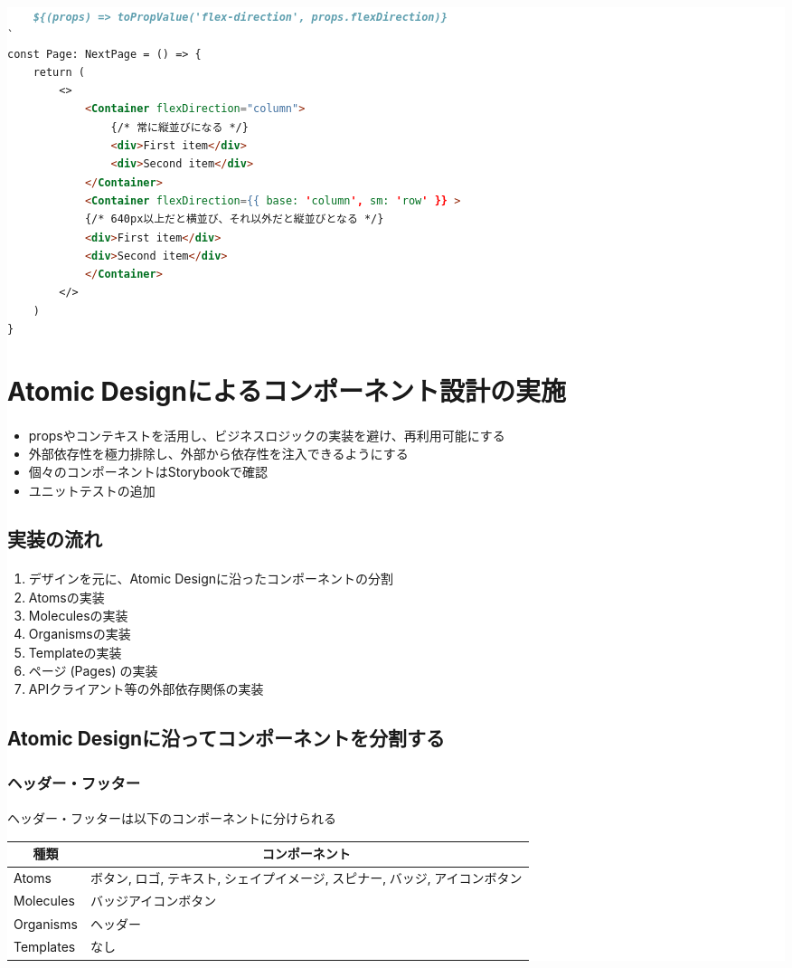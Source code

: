 ```markdown
    ${(props) => toPropValue('flex-direction', props.flexDirection)}
`
const Page: NextPage = () => {
    return (
        <>
            <Container flexDirection="column">
                {/* 常に縦並びになる */}
                <div>First item</div>
                <div>Second item</div>   
            </Container>
            <Container flexDirection={{ base: 'column', sm: 'row' }} >
            {/* 640px以上だと横並び、それ以外だと縦並びとなる */}
            <div>First item</div>
            <div>Second item</div>   
            </Container>
        </>
    )
}
```

# Atomic Designによるコンポーネント設計の実施

- propsやコンテキストを活用し、ビジネスロジックの実装を避け、再利用可能にする
- 外部依存性を極力排除し、外部から依存性を注入できるようにする
- 個々のコンポーネントはStorybookで確認
- ユニットテストの追加

## 実装の流れ

1. デザインを元に、Atomic Designに沿ったコンポーネントの分割
2. Atomsの実装
3. Moleculesの実装
4. Organismsの実装
5. Templateの実装
6. ページ (Pages) の実装
7. APIクライアント等の外部依存関係の実装

## Atomic Designに沿ってコンポーネントを分割する

### ヘッダー・フッター

ヘッダー・フッターは以下のコンポーネントに分けられる

| 種類        | コンポーネント                                     |
|-----------|---------------------------------------------|
| Atoms     | ボタン, ロゴ, テキスト, シェイプイメージ, スピナー, バッジ, アイコンボタン |
| Molecules | バッジアイコンボタン                                  |
| Organisms | ヘッダー                                        |
| Templates | なし                                          |
